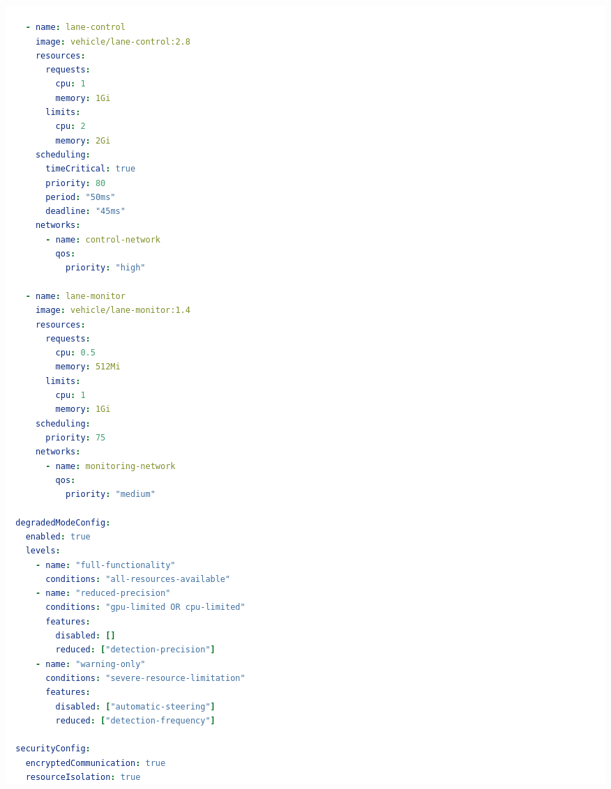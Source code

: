 ```yaml
    
    - name: lane-control
      image: vehicle/lane-control:2.8
      resources:
        requests:
          cpu: 1
          memory: 1Gi
        limits:
          cpu: 2
          memory: 2Gi
      scheduling:
        timeCritical: true
        priority: 80
        period: "50ms"
        deadline: "45ms"
      networks:
        - name: control-network
          qos:
            priority: "high"
    
    - name: lane-monitor
      image: vehicle/lane-monitor:1.4
      resources:
        requests:
          cpu: 0.5
          memory: 512Mi
        limits:
          cpu: 1
          memory: 1Gi
      scheduling:
        priority: 75
      networks:
        - name: monitoring-network
          qos:
            priority: "medium"

  degradedModeConfig:
    enabled: true
    levels:
      - name: "full-functionality"
        conditions: "all-resources-available"
      - name: "reduced-precision"
        conditions: "gpu-limited OR cpu-limited"
        features:
          disabled: []
          reduced: ["detection-precision"]
      - name: "warning-only"
        conditions: "severe-resource-limitation"
        features:
          disabled: ["automatic-steering"]
          reduced: ["detection-frequency"]
  
  securityConfig:
    encryptedCommunication: true
    resourceIsolation: true
```

